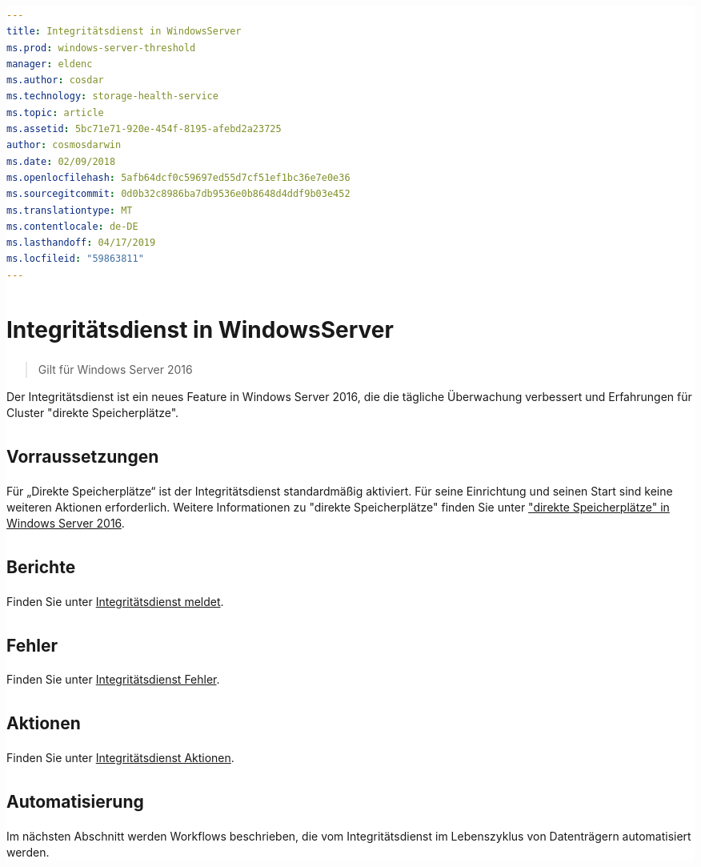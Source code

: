 ```yaml
---
title: Integritätsdienst in WindowsServer
ms.prod: windows-server-threshold
manager: eldenc
ms.author: cosdar
ms.technology: storage-health-service
ms.topic: article
ms.assetid: 5bc71e71-920e-454f-8195-afebd2a23725
author: cosmosdarwin
ms.date: 02/09/2018
ms.openlocfilehash: 5afb64dcf0c59697ed55d7cf51ef1bc36e7e0e36
ms.sourcegitcommit: 0d0b32c8986ba7db9536e0b8648d4ddf9b03e452
ms.translationtype: MT
ms.contentlocale: de-DE
ms.lasthandoff: 04/17/2019
ms.locfileid: "59863811"
---
```

# <a name="health-service-in-windows-server"></a>Integritätsdienst in WindowsServer

> Gilt für Windows Server 2016

Der Integritätsdienst ist ein neues Feature in Windows Server 2016, die die tägliche Überwachung verbessert und Erfahrungen für Cluster "direkte Speicherplätze".

## <a name="prerequisites"></a>Vorraussetzungen  

Für „Direkte Speicherplätze“ ist der Integritätsdienst standardmäßig aktiviert. Für seine Einrichtung und seinen Start sind keine weiteren Aktionen erforderlich. Weitere Informationen zu "direkte Speicherplätze" finden Sie unter ["direkte Speicherplätze" in Windows Server 2016](../storage/storage-spaces/storage-spaces-direct-overview.md).  

## <a name="reports"></a>Berichte

Finden Sie unter [Integritätsdienst meldet](health-service-reports.md).

## <a name="faults"></a>Fehler

Finden Sie unter [Integritätsdienst Fehler](health-service-faults.md).

## <a name="actions"></a>Aktionen

Finden Sie unter [Integritätsdienst Aktionen](health-service-actions.md).

## <a name="automation"></a>Automatisierung  

Im nächsten Abschnitt werden Workflows beschrieben, die vom Integritätsdienst im Lebenszyklus von Datenträgern automatisiert werden.  
